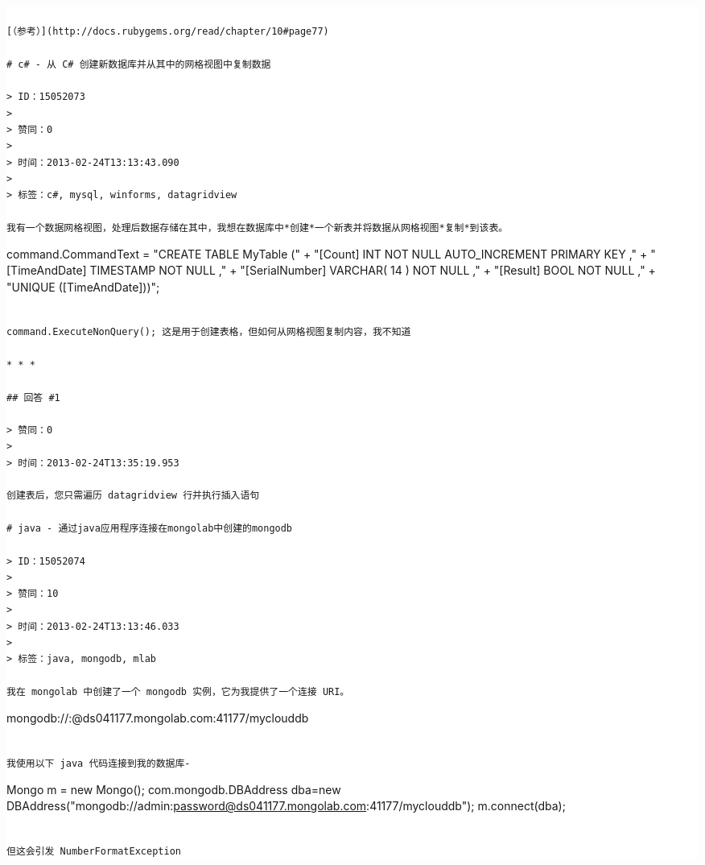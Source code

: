 ```

[（参考）](http://docs.rubygems.org/read/chapter/10#page77)

# c# - 从 C# 创建新数据库并从其中的网格视图中复制数据

> ID：15052073
> 
> 赞同：0
> 
> 时间：2013-02-24T13:13:43.090
> 
> 标签：c#, mysql, winforms, datagridview

我有一个数据网格视图，处理后数据存储在其中，我想在数据库中*创建*一个新表并将数据从网格视图*复制*到该表。

```
 command.CommandText = "CREATE TABLE MyTable (" +
            "[Count] INT NOT NULL AUTO_INCREMENT PRIMARY KEY ," +
            "[TimeAndDate] TIMESTAMP NOT NULL ," +
            "[SerialNumber] VARCHAR( 14 ) NOT NULL ," +
            "[Result] BOOL NOT NULL ," +
            "UNIQUE ([TimeAndDate]))"; 
```

command.ExecuteNonQuery(); 这是用于创建表格，但如何从网格视图复制内容，我不知道

* * *

## 回答 #1

> 赞同：0
> 
> 时间：2013-02-24T13:35:19.953

创建表后，您只需遍历 datagridview 行并执行插入语句

# java - 通过java应用程序连接在mongolab中创建的mongodb

> ID：15052074
> 
> 赞同：10
> 
> 时间：2013-02-24T13:13:46.033
> 
> 标签：java, mongodb, mlab

我在 mongolab 中创建了一个 mongodb 实例，它为我提供了一个连接 URI。

```
 mongodb://<dbuser>:<dbpassword>@ds041177.mongolab.com:41177/myclouddb 
```

我使用以下 java 代码连接到我的数据库-

```
 Mongo m = new Mongo();
     com.mongodb.DBAddress dba=new DBAddress("mongodb://admin:password@ds041177.mongolab.com:41177/myclouddb");
        m.connect(dba); 
```

但这会引发 NumberFormatException

```